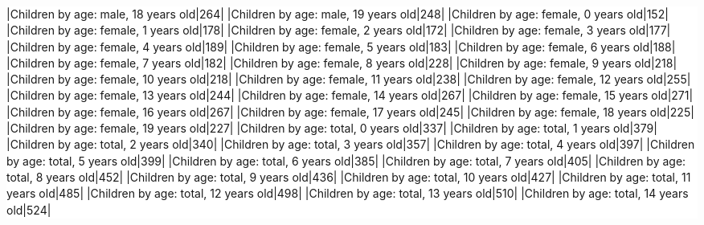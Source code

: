 |Children by age: male, 18 years old|264|
|Children by age: male, 19 years old|248|
|Children by age: female, 0 years old|152|
|Children by age: female, 1 years old|178|
|Children by age: female, 2 years old|172|
|Children by age: female, 3 years old|177|
|Children by age: female, 4 years old|189|
|Children by age: female, 5 years old|183|
|Children by age: female, 6 years old|188|
|Children by age: female, 7 years old|182|
|Children by age: female, 8 years old|228|
|Children by age: female, 9 years old|218|
|Children by age: female, 10 years old|218|
|Children by age: female, 11 years old|238|
|Children by age: female, 12 years old|255|
|Children by age: female, 13 years old|244|
|Children by age: female, 14 years old|267|
|Children by age: female, 15 years old|271|
|Children by age: female, 16 years old|267|
|Children by age: female, 17 years old|245|
|Children by age: female, 18 years old|225|
|Children by age: female, 19 years old|227|
|Children by age: total, 0 years old|337|
|Children by age: total, 1 years old|379|
|Children by age: total, 2 years old|340|
|Children by age: total, 3 years old|357|
|Children by age: total, 4 years old|397|
|Children by age: total, 5 years old|399|
|Children by age: total, 6 years old|385|
|Children by age: total, 7 years old|405|
|Children by age: total, 8 years old|452|
|Children by age: total, 9 years old|436|
|Children by age: total, 10 years old|427|
|Children by age: total, 11 years old|485|
|Children by age: total, 12 years old|498|
|Children by age: total, 13 years old|510|
|Children by age: total, 14 years old|524|